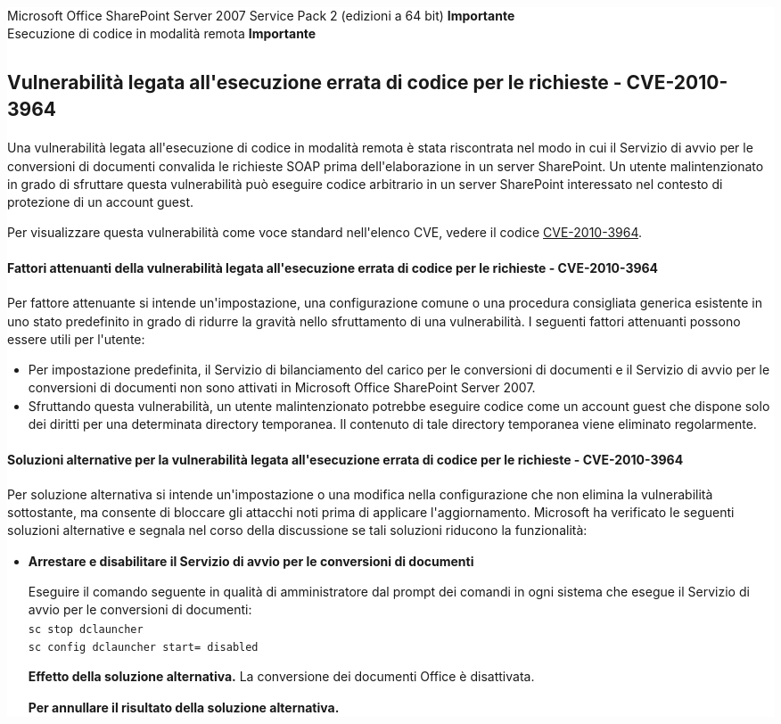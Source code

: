 <tr class="even">
<td style="border:1px solid black;">Microsoft Office SharePoint Server 2007 Service Pack 2 (edizioni a 64 bit)</td>
<td style="border:1px solid black;"><strong>Importante</strong> <br />
Esecuzione di codice in modalità remota</td>
<td style="border:1px solid black;"><strong>Importante</strong></td>
</tr>
</tbody>
</table>
  
Vulnerabilità legata all'esecuzione errata di codice per le richieste - CVE-2010-3964  
-------------------------------------------------------------------------------------
  
<span></span>
Una vulnerabilità legata all'esecuzione di codice in modalità remota è stata riscontrata nel modo in cui il Servizio di avvio per le conversioni di documenti convalida le richieste SOAP prima dell'elaborazione in un server SharePoint. Un utente malintenzionato in grado di sfruttare questa vulnerabilità può eseguire codice arbitrario in un server SharePoint interessato nel contesto di protezione di un account guest.
  
Per visualizzare questa vulnerabilità come voce standard nell'elenco CVE, vedere il codice [CVE-2010-3964](http://www.cve.mitre.org/cgi-bin/cvename.cgi?name=cve-2010-3964).
  
#### Fattori attenuanti della vulnerabilità legata all'esecuzione errata di codice per le richieste - CVE-2010-3964
  
Per fattore attenuante si intende un'impostazione, una configurazione comune o una procedura consigliata generica esistente in uno stato predefinito in grado di ridurre la gravità nello sfruttamento di una vulnerabilità. I seguenti fattori attenuanti possono essere utili per l'utente:
  
-   Per impostazione predefinita, il Servizio di bilanciamento del carico per le conversioni di documenti e il Servizio di avvio per le conversioni di documenti non sono attivati in Microsoft Office SharePoint Server 2007.  
-   Sfruttando questa vulnerabilità, un utente malintenzionato potrebbe eseguire codice come un account guest che dispone solo dei diritti per una determinata directory temporanea. Il contenuto di tale directory temporanea viene eliminato regolarmente.
  
#### Soluzioni alternative per la vulnerabilità legata all'esecuzione errata di codice per le richieste - CVE-2010-3964
  
Per soluzione alternativa si intende un'impostazione o una modifica nella configurazione che non elimina la vulnerabilità sottostante, ma consente di bloccare gli attacchi noti prima di applicare l'aggiornamento. Microsoft ha verificato le seguenti soluzioni alternative e segnala nel corso della discussione se tali soluzioni riducono la funzionalità:
  
-   **Arrestare e disabilitare il Servizio di avvio per le conversioni di documenti**
  
    Eseguire il comando seguente in qualità di amministratore dal prompt dei comandi in ogni sistema che esegue il Servizio di avvio per le conversioni di documenti:  
    `sc stop dclauncher`  
    `sc config dclauncher start= disabled`
  
    **Effetto della soluzione alternativa.** La conversione dei documenti Office è disattivata.
  
    **Per annullare il risultato della soluzione alternativa.**
  